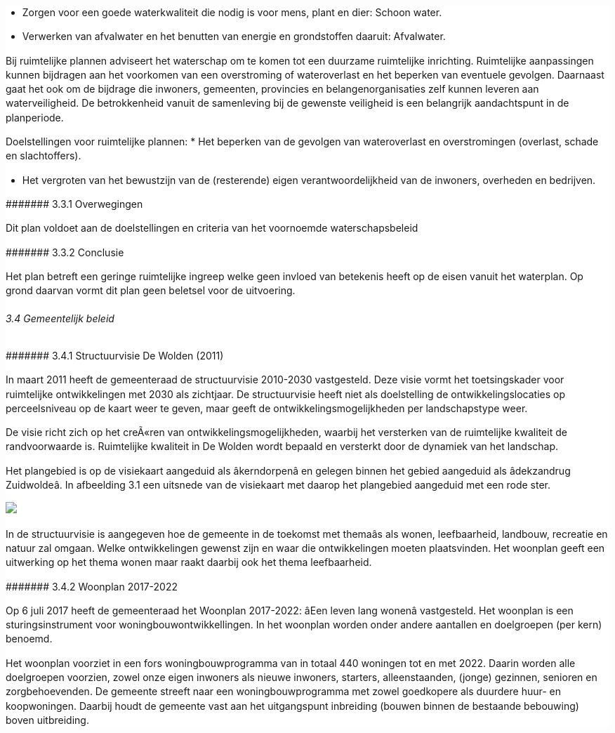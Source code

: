 * Zorgen voor een goede waterkwaliteit die nodig is voor mens, plant en dier: Schoon water.

* Verwerken van afvalwater en het benutten van energie en grondstoffen daaruit: Afvalwater.

Bij ruimtelijke plannen adviseert het waterschap om te komen tot een duurzame ruimtelijke inrichting. Ruimtelijke aanpassingen kunnen bijdragen aan het voorkomen van een overstroming of wateroverlast en het beperken van eventuele gevolgen. Daarnaast gaat het ook om de bijdrage die inwoners, gemeenten, provincies en belangenorganisaties zelf kunnen leveren aan waterveiligheid. De betrokkenheid vanuit de samenleving bij de gewenste veiligheid is een belangrijk aandachtspunt in de planperiode.

Doelstellingen voor ruimtelijke plannen: * Het beperken van de gevolgen van wateroverlast en overstromingen (overlast, schade en slachtoffers).

* Het vergroten van het bewustzijn van de (resterende) eigen verantwoordelijkheid van de inwoners, overheden en bedrijven.

####### 3\.3\.1 Overwegingen

Dit plan voldoet aan de doelstellingen en criteria van het voornoemde waterschapsbeleid

####### 3\.3\.2 Conclusie

Het plan betreft een geringe ruimtelijke ingreep welke geen invloed van betekenis heeft op de eisen vanuit het waterplan. Op grond daarvan vormt dit plan geen beletsel voor de uitvoering.

###### 3\.4 Gemeentelijk beleid

####### 3\.4\.1 Structuurvisie De Wolden (2011\)

In maart 2011 heeft de gemeenteraad de structuurvisie 2010\-2030 vastgesteld. Deze visie vormt het toetsingskader voor ruimtelijke ontwikkelingen met 2030 als zichtjaar. De structuurvisie heeft niet als doelstelling de ontwikkelingslocaties op perceelsniveau op de kaart weer te geven, maar geeft de ontwikkelingsmogelijkheden per landschapstype weer.

De visie richt zich op het creÃ«ren van ontwikkelingsmogelijkheden, waarbij het versterken van de ruimtelijke kwaliteit de randvoorwaarde is. Ruimtelijke kwaliteit in De Wolden wordt bepaald en versterkt door de dynamiek van het landschap.

Het plangebied is op de visiekaart aangeduid als âkerndorpenâ en gelegen binnen het gebied aangeduid als âdekzandrug Zuidwoldeâ. In afbeelding 3\.1 een uitsnede van de visiekaart met daarop het plangebied aangeduid met een rode ster.

![](i_NL.IMRO.1690.BP00454-0401_afbeelding1558.jpg)

In de structuurvisie is aangegeven hoe de gemeente in de toekomst met themaâs als wonen, leefbaarheid, landbouw, recreatie en natuur zal omgaan. Welke ontwikkelingen gewenst zijn en waar die ontwikkelingen moeten plaatsvinden. Het woonplan geeft een uitwerking op het thema wonen maar raakt daarbij ook het thema leefbaarheid.

####### 3\.4\.2 Woonplan 2017\-2022

Op 6 juli 2017 heeft de gemeenteraad het Woonplan 2017\-2022: âEen leven lang wonenâ vastgesteld. Het woonplan is een sturingsinstrument voor woningbouwontwikkellingen. In het woonplan worden onder andere aantallen en doelgroepen (per kern) benoemd.

Het woonplan voorziet in een fors woningbouwprogramma van in totaal 440 woningen tot en met 2022\. Daarin worden alle doelgroepen voorzien, zowel onze eigen inwoners als nieuwe inwoners, starters, alleenstaanden, (jonge) gezinnen, senioren en zorgbehoevenden. De gemeente streeft naar een woningbouwprogramma met zowel goedkopere als duurdere huur\- en koopwoningen. Daarbij houdt de gemeente vast aan het uitgangspunt inbreiding (bouwen binnen de bestaande bebouwing) boven uitbreiding.
